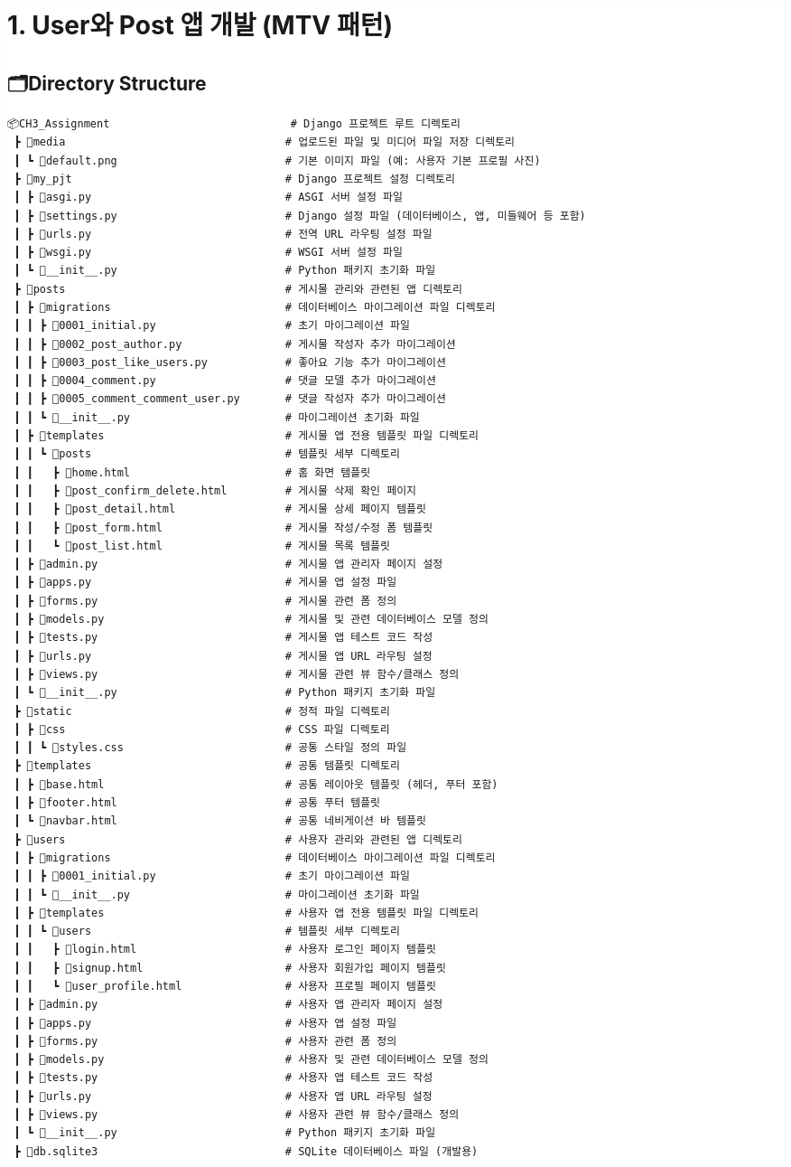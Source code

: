 # 1. User와 Post 앱 개발 (MTV 패턴)

## 🗂️Directory Structure
```
📦CH3_Assignment                            # Django 프로젝트 루트 디렉토리
 ┣ 📂media                                  # 업로드된 파일 및 미디어 파일 저장 디렉토리
 ┃ ┗ 📜default.png                          # 기본 이미지 파일 (예: 사용자 기본 프로필 사진)
 ┣ 📂my_pjt                                 # Django 프로젝트 설정 디렉토리
 ┃ ┣ 📜asgi.py                              # ASGI 서버 설정 파일
 ┃ ┣ 📜settings.py                          # Django 설정 파일 (데이터베이스, 앱, 미들웨어 등 포함)
 ┃ ┣ 📜urls.py                              # 전역 URL 라우팅 설정 파일
 ┃ ┣ 📜wsgi.py                              # WSGI 서버 설정 파일
 ┃ ┗ 📜__init__.py                          # Python 패키지 초기화 파일
 ┣ 📂posts                                  # 게시물 관리와 관련된 앱 디렉토리
 ┃ ┣ 📂migrations                           # 데이터베이스 마이그레이션 파일 디렉토리
 ┃ ┃ ┣ 📜0001_initial.py                    # 초기 마이그레이션 파일
 ┃ ┃ ┣ 📜0002_post_author.py                # 게시물 작성자 추가 마이그레이션
 ┃ ┃ ┣ 📜0003_post_like_users.py            # 좋아요 기능 추가 마이그레이션
 ┃ ┃ ┣ 📜0004_comment.py                    # 댓글 모델 추가 마이그레이션
 ┃ ┃ ┣ 📜0005_comment_comment_user.py       # 댓글 작성자 추가 마이그레이션
 ┃ ┃ ┗ 📜__init__.py                        # 마이그레이션 초기화 파일
 ┃ ┣ 📂templates                            # 게시물 앱 전용 템플릿 파일 디렉토리
 ┃ ┃ ┗ 📂posts                              # 템플릿 세부 디렉토리
 ┃ ┃   ┣ 📜home.html                        # 홈 화면 템플릿
 ┃ ┃   ┣ 📜post_confirm_delete.html         # 게시물 삭제 확인 페이지
 ┃ ┃   ┣ 📜post_detail.html                 # 게시물 상세 페이지 템플릿
 ┃ ┃   ┣ 📜post_form.html                   # 게시물 작성/수정 폼 템플릿
 ┃ ┃   ┗ 📜post_list.html                   # 게시물 목록 템플릿
 ┃ ┣ 📜admin.py                             # 게시물 앱 관리자 페이지 설정
 ┃ ┣ 📜apps.py                              # 게시물 앱 설정 파일
 ┃ ┣ 📜forms.py                             # 게시물 관련 폼 정의
 ┃ ┣ 📜models.py                            # 게시물 및 관련 데이터베이스 모델 정의
 ┃ ┣ 📜tests.py                             # 게시물 앱 테스트 코드 작성
 ┃ ┣ 📜urls.py                              # 게시물 앱 URL 라우팅 설정
 ┃ ┣ 📜views.py                             # 게시물 관련 뷰 함수/클래스 정의
 ┃ ┗ 📜__init__.py                          # Python 패키지 초기화 파일
 ┣ 📂static                                 # 정적 파일 디렉토리
 ┃ ┣ 📂css                                  # CSS 파일 디렉토리
 ┃ ┃ ┗ 📜styles.css                         # 공통 스타일 정의 파일
 ┣ 📂templates                              # 공통 템플릿 디렉토리
 ┃ ┣ 📜base.html                            # 공통 레이아웃 템플릿 (헤더, 푸터 포함)
 ┃ ┣ 📜footer.html                          # 공통 푸터 템플릿
 ┃ ┗ 📜navbar.html                          # 공통 네비게이션 바 템플릿
 ┣ 📂users                                  # 사용자 관리와 관련된 앱 디렉토리
 ┃ ┣ 📂migrations                           # 데이터베이스 마이그레이션 파일 디렉토리
 ┃ ┃ ┣ 📜0001_initial.py                    # 초기 마이그레이션 파일
 ┃ ┃ ┗ 📜__init__.py                        # 마이그레이션 초기화 파일
 ┃ ┣ 📂templates                            # 사용자 앱 전용 템플릿 파일 디렉토리
 ┃ ┃ ┗ 📂users                              # 템플릿 세부 디렉토리
 ┃ ┃   ┣ 📜login.html                       # 사용자 로그인 페이지 템플릿
 ┃ ┃   ┣ 📜signup.html                      # 사용자 회원가입 페이지 템플릿
 ┃ ┃   ┗ 📜user_profile.html                # 사용자 프로필 페이지 템플릿
 ┃ ┣ 📜admin.py                             # 사용자 앱 관리자 페이지 설정
 ┃ ┣ 📜apps.py                              # 사용자 앱 설정 파일
 ┃ ┣ 📜forms.py                             # 사용자 관련 폼 정의
 ┃ ┣ 📜models.py                            # 사용자 및 관련 데이터베이스 모델 정의
 ┃ ┣ 📜tests.py                             # 사용자 앱 테스트 코드 작성
 ┃ ┣ 📜urls.py                              # 사용자 앱 URL 라우팅 설정
 ┃ ┣ 📜views.py                             # 사용자 관련 뷰 함수/클래스 정의
 ┃ ┗ 📜__init__.py                          # Python 패키지 초기화 파일
 ┣ 📜db.sqlite3                             # SQLite 데이터베이스 파일 (개발용)
```